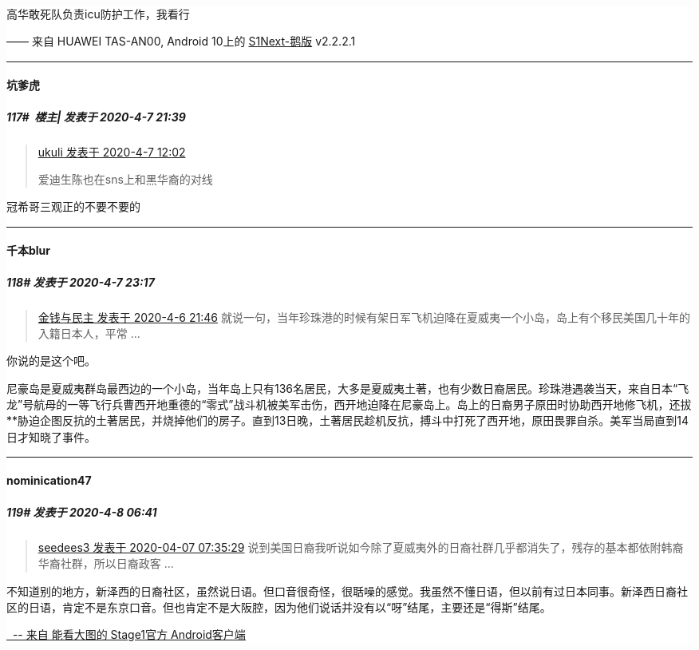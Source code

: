 
高华敢死队负责icu防护工作，我看行

—— 来自 HUAWEI TAS-AN00, Android 10上的 [S1Next-鹅版](https://github.com/ykrank/S1-Next/releases) v2.2.2.1







-----

####  坑爹虎  
##### 117#         楼主| 发表于 2020-4-7 21:39



<blockquote><a href="httphttps://bbs.saraba1st.com/2b/forum.php?mod=redirect&amp;goto=findpost&amp;pid=47002052&amp;ptid=1922779" target="_blank">ukuli 发表于 2020-4-7 12:02</a>

爱迪生陈也在sns上和黑华裔的对线</blockquote>
冠希哥三观正的不要不要的







-----

####  千本blur  
##### 118#       发表于 2020-4-7 23:17



<blockquote><a href="httphttps://bbs.saraba1st.com/2b/forum.php?mod=redirect&amp;goto=findpost&amp;pid=46997081&amp;ptid=1922779" target="_blank">金钱与民主 发表于 2020-4-6 21:46</a>
就说一句，当年珍珠港的时候有架日军飞机迫降在夏威夷一个小岛，岛上有个移民美国几十年的入籍日本人，平常 ...</blockquote>
你说的是这个吧。

尼豪岛是夏威夷群岛最西边的一个小岛，当年岛上只有136名居民，大多是夏威夷土著，也有少数日裔居民。珍珠港遇袭当天，来自日本“飞龙”号航母的一等飞行兵曹西开地重德的“零式”战斗机被美军击伤，西开地迫降在尼豪岛上。岛上的日裔男子原田时协助西开地修飞机，还拔**胁迫企图反抗的土著居民，并烧掉他们的房子。直到13日晚，土著居民趁机反抗，搏斗中打死了西开地，原田畏罪自杀。美军当局直到14日才知晓了事件。







-----

####  nominication47  
##### 119#       发表于 2020-4-8 06:41



<blockquote><a href="httphttps://bbs.saraba1st.com/2b/forum.php?mod=redirect&amp;goto=findpost&amp;pid=46999661&amp;ptid=1922779" target="_blank">seedees3 发表于 2020-04-07 07:35:29</a>
说到美国日裔我听说如今除了夏威夷外的日裔社群几乎都消失了，残存的基本都依附韩裔华裔社群，所以日裔政客 ...</blockquote>不知道别的地方，新泽西的日裔社区，虽然说日语。但口音很奇怪，很聒噪的感觉。我虽然不懂日语，但以前有过日本同事。新泽西日裔社区的日语，肯定不是东京口音。但也肯定不是大阪腔，因为他们说话并没有以“呀”结尾，主要还是“得斯”结尾。

[  -- 来自 能看大图的 Stage1官方 Android客户端](https://www.coolapk.com/apk/140634)
